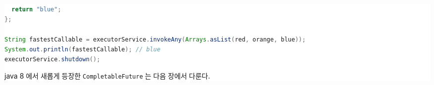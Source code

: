 ```java
  return "blue";
};

String fastestCallable = executorService.invokeAny(Arrays.asList(red, orange, blue));
System.out.println(fastestCallable); // blue
executorService.shutdown();
```



java 8 에서 새롭게 등장한 `CompletableFuture` 는 다음 장에서 다룬다.



